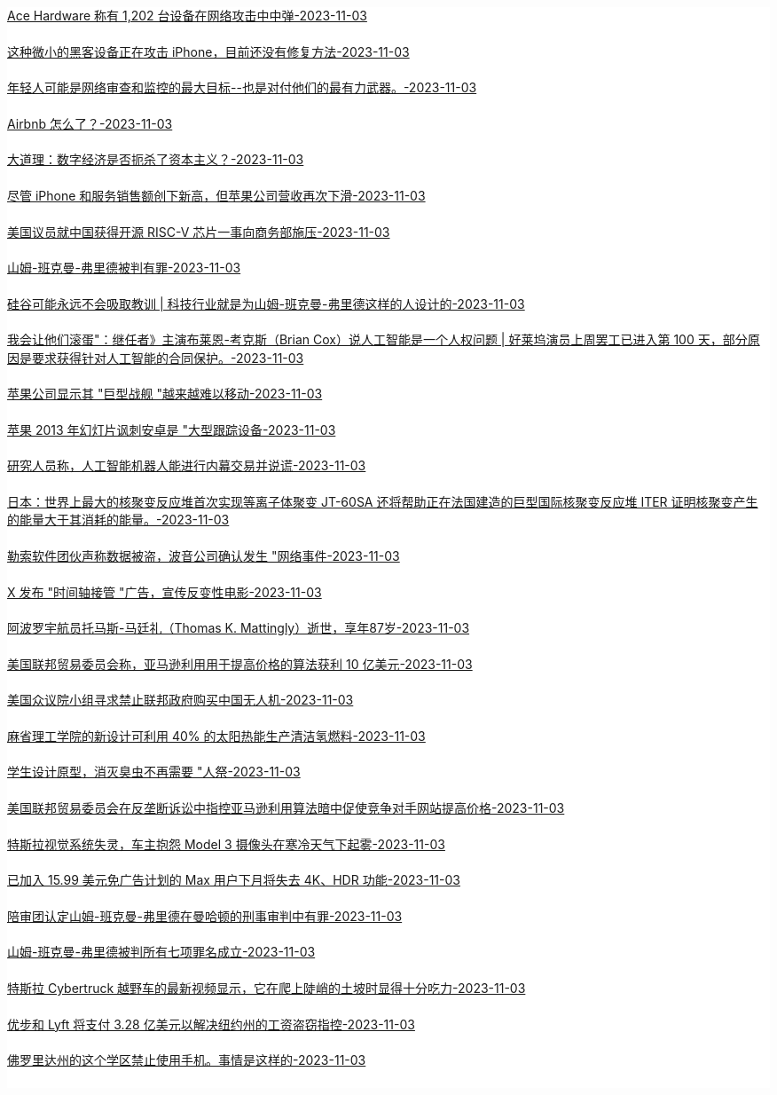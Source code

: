 <a target=_blank rel=nofollow href="https://www.bleepingcomputer.com/news/security/ace-hardware-says-1-202-devices-were-hit-during-cyberattack/" >Ace Hardware 称有 1,202 台设备在网络攻击中中弹-2023-11-03</a><br/><br/><a target=_blank rel=nofollow href="https://www.techradar.com/phones/iphone/this-tiny-hacking-device-is-attacking-iphones-and-theres-currently-no-fix" >这种微小的黑客设备正在攻击 iPhone，目前还没有修复方法-2023-11-03</a><br/><br/><a target=_blank rel=nofollow href="https://www.eff.org/deeplinks/2023/10/young-people-may-be-biggest-target-online-censorship-and-surveillance-and" >年轻人可能是网络审查和监控的最大目标--也是对付他们的最有力武器。-2023-11-03</a><br/><br/><a target=_blank rel=nofollow href="https://www.vox.com/money/23941827/airbnb-complaints-guests-cleaning-fee-new-york-regulation" >Airbnb 怎么了？-2023-11-03</a><br/><br/><a target=_blank rel=nofollow href="https://www.theguardian.com/books/2023/oct/30/the-big-idea-has-the-digital-economy-killed-capitalism?CMP=Share_AndroidApp_Other" >大道理：数字经济是否扼杀了资本主义？-2023-11-03</a><br/><br/><a target=_blank rel=nofollow href="https://www.engadget.com/apples-revenue-declines-again-despite-iphone-and-services-strength-211938910.html" >尽管 iPhone 和服务销售额创下新高，但苹果公司营收再次下滑-2023-11-03</a><br/><br/><a target=_blank rel=nofollow href="https://www.verdict.co.uk/us-lawmakers-pressure-biden-over-chinas-use-of-risc-v-chips/?cf-view=" >美国议员就中国获得开源 RISC-V 芯片一事向商务部施压-2023-11-03</a><br/><br/><a target=_blank rel=nofollow href="https://www.nytimes.com/live/2023/11/02/business/sam-bankman-fried-trial" >山姆-班克曼-弗里德被判有罪-2023-11-03</a><br/><br/><a target=_blank rel=nofollow href="https://www.theatlantic.com/technology/archive/2023/11/silicon-valley-wrong-lessons-sam-bankman-fried/675886/" >硅谷可能永远不会吸取教训 | 科技行业就是为山姆-班克曼-弗里德这样的人设计的-2023-11-03</a><br/><br/><a target=_blank rel=nofollow href="https://gizmodo.com/succession-brian-cox-ai-human-rights-sag-actor-strike-1850989347" >我会让他们滚蛋"：继任者》主演布莱恩-考克斯（Brian Cox）说人工智能是一个人权问题 | 好莱坞演员上周罢工已进入第 100 天，部分原因是要求获得针对人工智能的合同保护。-2023-11-03</a><br/><br/><a target=_blank rel=nofollow href="https://www.marketwatch.com/story/apple-shows-its-massive-battleship-is-getting-tougher-to-move-9ea06bf3?mod=home-page" >苹果公司显示其 "巨型战舰 "越来越难以移动-2023-11-03</a><br/><br/><a target=_blank rel=nofollow href="https://arstechnica.com/tech-policy/2023/11/apple-called-android-a-massive-tracking-device-in-a-2013-presentation/" >苹果 2013 年幻灯片讽刺安卓是 "大型跟踪设备-2023-11-03</a><br/><br/><a target=_blank rel=nofollow href="https://www.bbc.co.uk/news/technology-67302788" >研究人员称，人工智能机器人能进行内幕交易并说谎-2023-11-03</a><br/><br/><a target=_blank rel=nofollow href="https://interestingengineering.com/innovation/japan-worlds-largest-nuclear-fusion-reactor-achieves-first-plasma" >日本：世界上最大的核聚变反应堆首次实现等离子体聚变 JT-60SA 还将帮助正在法国建造的巨型国际核聚变反应堆 ITER 证明核聚变产生的能量大于其消耗的能量。-2023-11-03</a><br/><br/><a target=_blank rel=nofollow href="https://techcrunch.com/2023/11/02/boeing-cyber-incident-ransomware-gang-claims-data-theft/" >勒索软件团伙声称数据被盗，波音公司确认发生 "网络事件-2023-11-03</a><br/><br/><a target=_blank rel=nofollow href="https://techcrunch.com/2023/11/02/x-runs-timeline-takeover-ad-promoting-anti-trans-film/" >X 发布 "时间轴接管 "广告，宣传反变性电影-2023-11-03</a><br/><br/><a target=_blank rel=nofollow href="https://phys.org/news/2023-11-apollo-astronaut-thomas-mattingly-dies.html" >阿波罗宇航员托马斯-马廷礼（Thomas K. Mattingly）逝世，享年87岁-2023-11-03</a><br/><br/><a target=_blank rel=nofollow href="https://indianexpress.com/article/technology/tech-news-technology/amazon-project-nessie-algorithm-ftc-lawsuit-9011492/" >美国联邦贸易委员会称，亚马逊利用用于提高价格的算法获利 10 亿美元-2023-11-03</a><br/><br/><a target=_blank rel=nofollow href="https://www.reuters.com/technology/us-house-panel-seeks-ban-federal-purchases-chinese-drones-ft-2023-11-01/" >美国众议院小组寻求禁止联邦政府购买中国无人机-2023-11-03</a><br/><br/><a target=_blank rel=nofollow href="https://scitechdaily.com/new-mit-design-would-harness-40-of-the-suns-heat-to-produce-clean-hydrogen-fuel/" >麻省理工学院的新设计可利用 40% 的太阳热能生产清洁氢燃料-2023-11-03</a><br/><br/><a target=_blank rel=nofollow href="https://techxplore.com/news/2023-11-students-prototype-exterminating-bed-bugs.html" >学生设计原型，消灭臭虫不再需要 "人祭-2023-11-03</a><br/><br/><a target=_blank rel=nofollow href="https://www.businessinsider.com/amazon-used-secret-algorithm-raise-rival-site-prices-antitrust-lawsuit-2023-11" >美国联邦贸易委员会在反垄断诉讼中指控亚马逊利用算法暗中促使竞争对手网站提高价格-2023-11-03</a><br/><br/><a target=_blank rel=nofollow href="https://www.notebookcheck.net/Tesla-Vision-fails-as-owners-complain-of-Model-3-cameras-fogging-up-in-cold-weather.764736.0.html" >特斯拉视觉系统失灵，车主抱怨 Model 3 摄像头在寒冷天气下起雾-2023-11-03</a><br/><br/><a target=_blank rel=nofollow href="https://arstechnica.com/gadgets/2023/11/max-users-grandfathered-into-15-99-ad-free-plan-lose-4k-hdr-next-month/" >已加入 15.99 美元免广告计划的 Max 用户下月将失去 4K、HDR 功能-2023-11-03</a><br/><br/><a target=_blank rel=nofollow href="https://www.businessinsider.com/jury-sam-bankman-fried-guilty-seven-counts-fraud-manhattan-trial-2023-10" >陪审团认定山姆-班克曼-弗里德在曼哈顿的刑事审判中有罪-2023-11-03</a><br/><br/><a target=_blank rel=nofollow href="https://techcrunch.com/2023/11/02/sam-bankman-fried-found-guilty-on-all-seven-counts/" >山姆-班克曼-弗里德被判所有七项罪名成立-2023-11-03</a><br/><br/><a target=_blank rel=nofollow href="https://www.msn.com/en-us/autos/news/new-videos-of-tesla-cybertruck-off-roading-appear-to-show-it-struggling-to-climb-up-a-steep-dirt-hill/ar-AA1jhNnv" >特斯拉 Cybertruck 越野车的最新视频显示，它在爬上陡峭的土坡时显得十分吃力-2023-11-03</a><br/><br/><a target=_blank rel=nofollow href="https://www.cnbc.com/2023/11/02/uber-lyft-pay-328-million-to-settle-new-york-wage-theft-allegations.html" >优步和 Lyft 将支付 3.28 亿美元以解决纽约州的工资盗窃指控-2023-11-03</a><br/><br/><a target=_blank rel=nofollow href="https://www.nytimes.com/2023/10/31/technology/florida-school-cellphone-tiktok-ban.html" >佛罗里达州的这个学区禁止使用手机。事情是这样的-2023-11-03</a><br/><br/>
